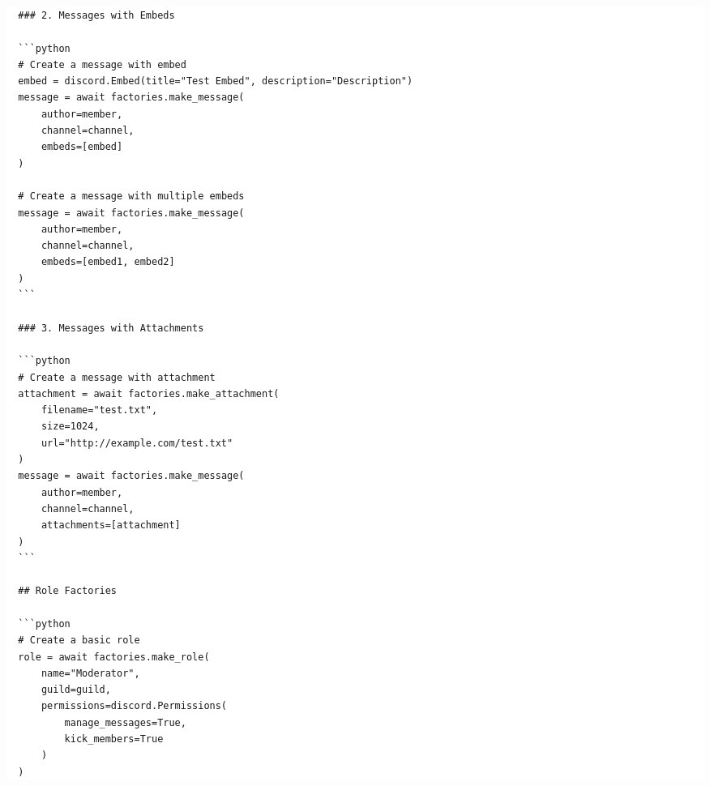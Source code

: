       ### 2. Messages with Embeds

      ```python
      # Create a message with embed
      embed = discord.Embed(title="Test Embed", description="Description")
      message = await factories.make_message(
          author=member,
          channel=channel,
          embeds=[embed]
      )

      # Create a message with multiple embeds
      message = await factories.make_message(
          author=member,
          channel=channel,
          embeds=[embed1, embed2]
      )
      ```

      ### 3. Messages with Attachments

      ```python
      # Create a message with attachment
      attachment = await factories.make_attachment(
          filename="test.txt",
          size=1024,
          url="http://example.com/test.txt"
      )
      message = await factories.make_message(
          author=member,
          channel=channel,
          attachments=[attachment]
      )
      ```

      ## Role Factories

      ```python
      # Create a basic role
      role = await factories.make_role(
          name="Moderator",
          guild=guild,
          permissions=discord.Permissions(
              manage_messages=True,
              kick_members=True
          )
      )
